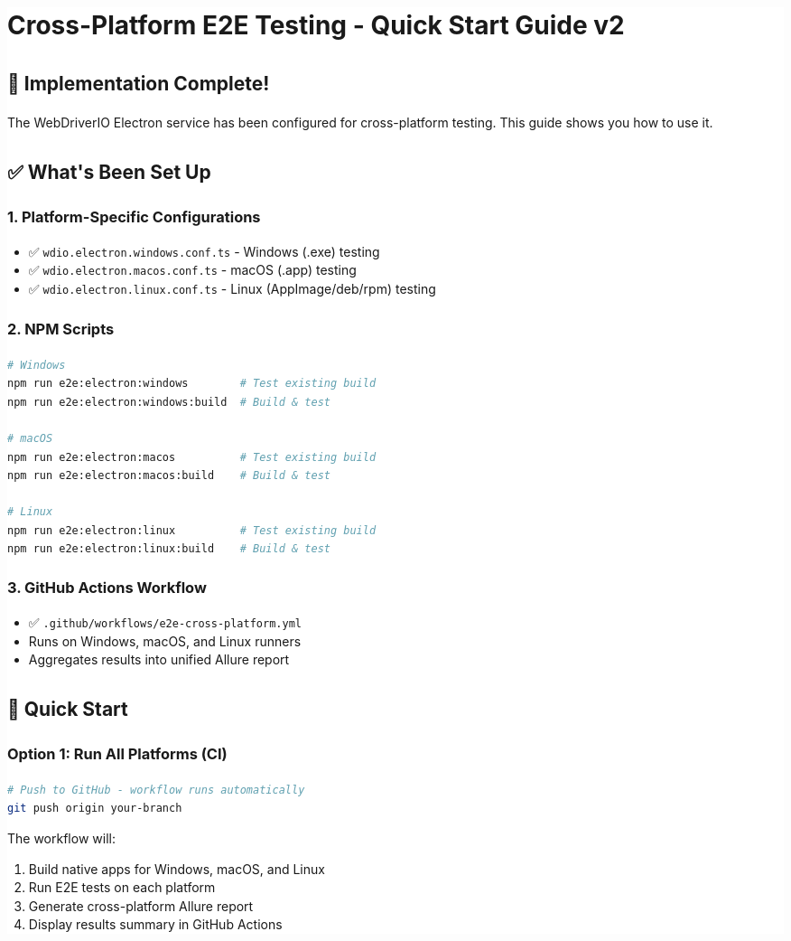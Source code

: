# Cross-Platform E2E Testing - Quick Start Guide v2

## 🚀 Implementation Complete!

The WebDriverIO Electron service has been configured for cross-platform testing. This guide shows you how to use it.

## ✅ What's Been Set Up

### 1. **Platform-Specific Configurations**

- ✅ `wdio.electron.windows.conf.ts` - Windows (.exe) testing
- ✅ `wdio.electron.macos.conf.ts` - macOS (.app) testing
- ✅ `wdio.electron.linux.conf.ts` - Linux (AppImage/deb/rpm) testing

### 2. **NPM Scripts**

```bash
# Windows
npm run e2e:electron:windows        # Test existing build
npm run e2e:electron:windows:build  # Build & test

# macOS
npm run e2e:electron:macos          # Test existing build
npm run e2e:electron:macos:build    # Build & test

# Linux
npm run e2e:electron:linux          # Test existing build
npm run e2e:electron:linux:build    # Build & test
```

### 3. **GitHub Actions Workflow**

- ✅ `.github/workflows/e2e-cross-platform.yml`
- Runs on Windows, macOS, and Linux runners
- Aggregates results into unified Allure report

## 🎯 Quick Start

### Option 1: Run All Platforms (CI)

```bash
# Push to GitHub - workflow runs automatically
git push origin your-branch
```

The workflow will:
1. Build native apps for Windows, macOS, and Linux
2. Run E2E tests on each platform
3. Generate cross-platform Allure report
4. Display results summary in GitHub Actions
